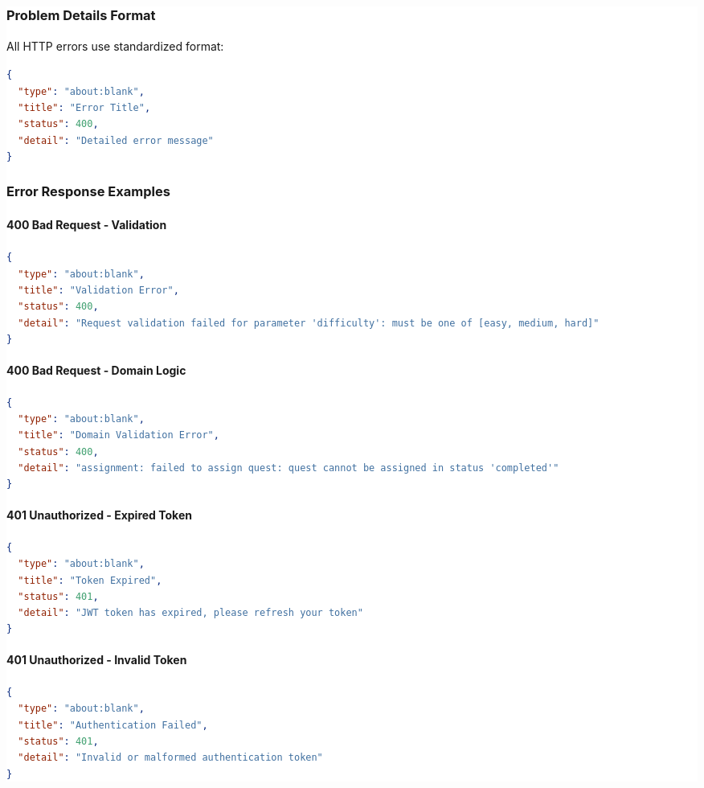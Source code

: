 ### Problem Details Format

All HTTP errors use standardized format:

```json
{
  "type": "about:blank",
  "title": "Error Title",
  "status": 400,
  "detail": "Detailed error message"
}
```

### Error Response Examples

#### 400 Bad Request - Validation
```json
{
  "type": "about:blank",
  "title": "Validation Error",
  "status": 400,
  "detail": "Request validation failed for parameter 'difficulty': must be one of [easy, medium, hard]"
}
```

#### 400 Bad Request - Domain Logic
```json
{
  "type": "about:blank",
  "title": "Domain Validation Error",
  "status": 400,
  "detail": "assignment: failed to assign quest: quest cannot be assigned in status 'completed'"
}
```

#### 401 Unauthorized - Expired Token
```json
{
  "type": "about:blank",
  "title": "Token Expired",
  "status": 401,
  "detail": "JWT token has expired, please refresh your token"
}
```

#### 401 Unauthorized - Invalid Token
```json
{
  "type": "about:blank",
  "title": "Authentication Failed",
  "status": 401,
  "detail": "Invalid or malformed authentication token"
}
```
